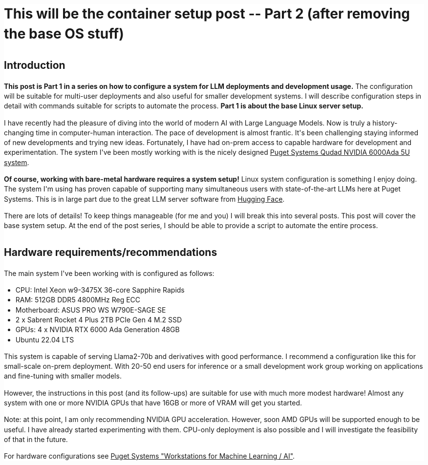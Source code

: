 # This will be the container setup post -- Part 2 (after removing the base OS stuff)

## Introduction

**This post is Part 1 in a series on how to configure a system for LLM deployments and development usage.** The configuration will be suitable for multi-user deployments and also useful for smaller development systems. I will describe configuration steps in detail with commands suitable for scripts to automate the process. **Part 1 is about the base Linux server setup.**


I have recently had the pleasure of diving into the world of modern AI with Large Language Models. Now is truly a history-changing time in computer-human interaction. The pace of development is almost frantic. It's been challenging staying informed of new developments and trying new ideas.
Fortunately, I have had on-prem access to capable hardware for development and experimentation. The system I've been mostly working with is the nicely designed [Puget Systems Qudad NVIDIA 6000Ada 5U system](https://www.pugetsystems.com/solutions/scientific-computing-workstations/machine-learning-ai/buy-404/).

**Of course, working with bare-metal hardware requires a system setup!** Linux system configuration is something I enjoy doing. The system I'm using has proven capable of supporting many simultaneous users with state-of-the-art LLMs here at Puget Systems. This is in large part due to the great LLM server software from [Hugging Face](https://huggingface.co/). 

There are lots of details! To keep things manageable (for me and you) I will break this into several posts. This post will cover the base system setup. At the end of the post series, I should be able to provide a script to automate the entire process.

## Hardware requirements/recommendations

The main system I've been working with is configured as follows:
- CPU: Intel Xeon w9-3475X 36-core Sapphire Rapids
- RAM: 512GB DDR5 4800MHz Reg ECC
- Motherboard: ASUS PRO WS W790E-SAGE SE
- 2 x Sabrent Rocket 4 Plus 2TB PCIe Gen 4 M.2 SSD
- GPUs: 4 x NVIDIA RTX 6000 Ada Generation 48GB
- Ubuntu 22.04 LTS

This system is capable of serving Llama2-70b and derivatives with good performance. I recommend a configuration like this for small-scale on-prem deployment. With 20-50 end users for inference or a small development work group working on applications and fine-tuning with smaller models.

However, the instructions in this post (and its follow-ups) are suitable for use with much more modest hardware! Almost any system with one or more NVIDIA GPUs that have 16GB or more of VRAM will get you started. 

Note: at this point, I am only recommending NVIDIA GPU acceleration. However, soon AMD GPUs will be supported enough to be useful. I have already started experimenting with them. CPU-only deployment is also possible and I will investigate the feasibility of that in the future.

For hardware configurations see [Puget Systems "Workstations for Machine Learning / AI"](https://www.pugetsystems.com/solutions/scientific-computing-workstations/machine-learning-ai/). 
